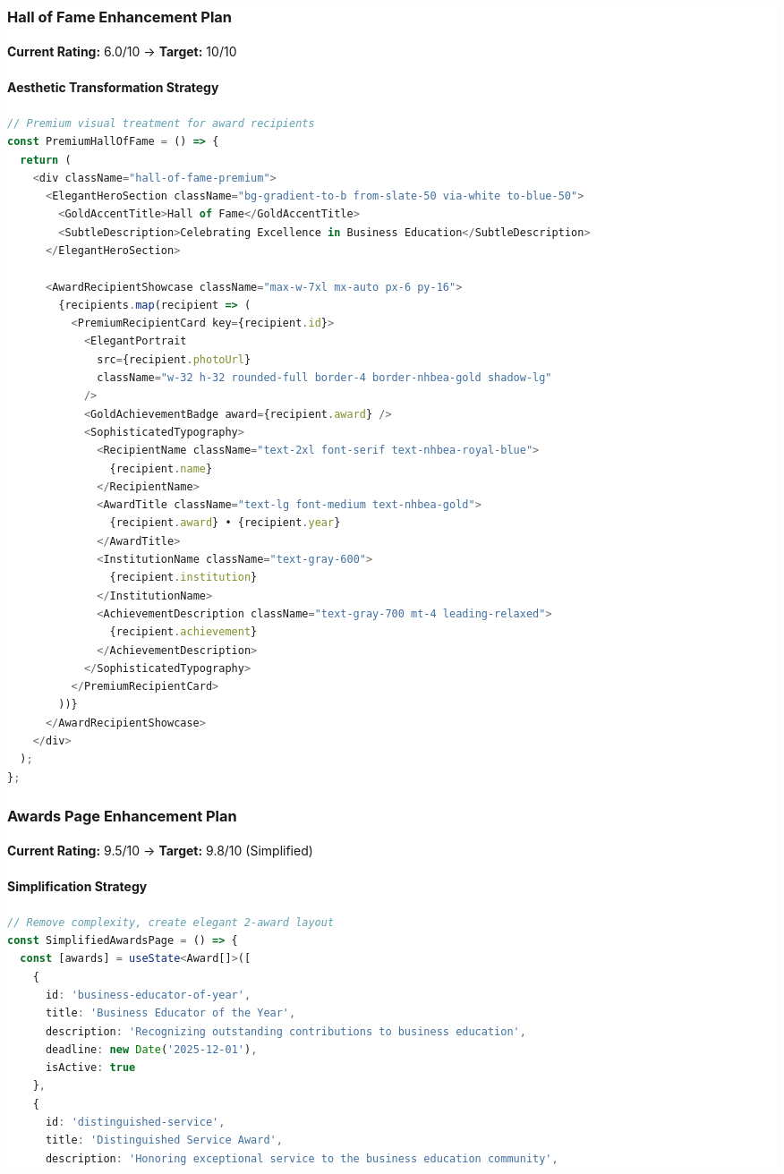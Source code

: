 ### Hall of Fame Enhancement Plan
**Current Rating:** 6.0/10 → **Target:** 10/10

#### Aesthetic Transformation Strategy
```typescript
// Premium visual treatment for award recipients
const PremiumHallOfFame = () => {
  return (
    <div className="hall-of-fame-premium">
      <ElegantHeroSection className="bg-gradient-to-b from-slate-50 via-white to-blue-50">
        <GoldAccentTitle>Hall of Fame</GoldAccentTitle>
        <SubtleDescription>Celebrating Excellence in Business Education</SubtleDescription>
      </ElegantHeroSection>
      
      <AwardRecipientShowcase className="max-w-7xl mx-auto px-6 py-16">
        {recipients.map(recipient => (
          <PremiumRecipientCard key={recipient.id}>
            <ElegantPortrait 
              src={recipient.photoUrl}
              className="w-32 h-32 rounded-full border-4 border-nhbea-gold shadow-lg"
            />
            <GoldAchievementBadge award={recipient.award} />
            <SophisticatedTypography>
              <RecipientName className="text-2xl font-serif text-nhbea-royal-blue">
                {recipient.name}
              </RecipientName>
              <AwardTitle className="text-lg font-medium text-nhbea-gold">
                {recipient.award} • {recipient.year}
              </AwardTitle>
              <InstitutionName className="text-gray-600">
                {recipient.institution}
              </InstitutionName>
              <AchievementDescription className="text-gray-700 mt-4 leading-relaxed">
                {recipient.achievement}
              </AchievementDescription>
            </SophisticatedTypography>
          </PremiumRecipientCard>
        ))}
      </AwardRecipientShowcase>
    </div>
  );
};
```

### Awards Page Enhancement Plan
**Current Rating:** 9.5/10 → **Target:** 9.8/10 (Simplified)

#### Simplification Strategy
```typescript
// Remove complexity, create elegant 2-award layout
const SimplifiedAwardsPage = () => {
  const [awards] = useState<Award[]>([
    {
      id: 'business-educator-of-year',
      title: 'Business Educator of the Year',
      description: 'Recognizing outstanding contributions to business education',
      deadline: new Date('2025-12-01'),
      isActive: true
    },
    {
      id: 'distinguished-service',
      title: 'Distinguished Service Award', 
      description: 'Honoring exceptional service to the business education community',
```